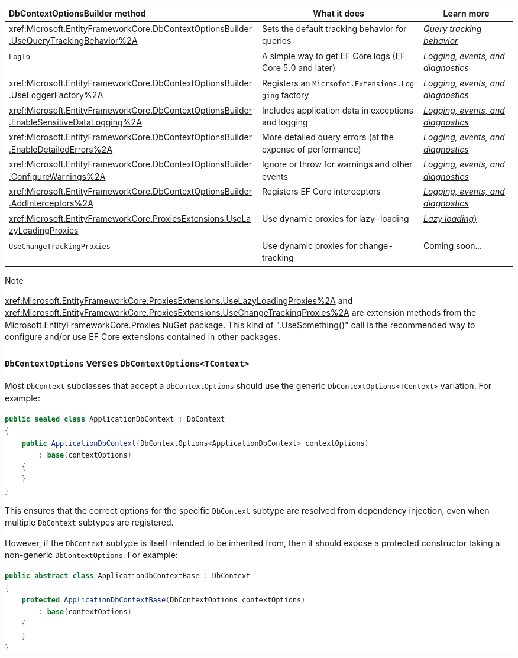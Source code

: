 | DbContextOptionsBuilder method                                                             | What it does                                                | Learn more
|:-------------------------------------------------------------------------------------------|-------------------------------------------------------------|--------------
| <xref:Microsoft.EntityFrameworkCore.DbContextOptionsBuilder.UseQueryTrackingBehavior%2A>   | Sets the default tracking behavior for queries              | [_Query tracking behavior_](xref:core/querying/tracking)
| `LogTo`                                                                | A simple way to get EF Core logs (EF Core 5.0 and later)    | [_Logging, events, and diagnostics_](xref:core/miscellaneous/logging)
| <xref:Microsoft.EntityFrameworkCore.DbContextOptionsBuilder.UseLoggerFactory%2A>           | Registers an `Micrsofot.Extensions.Logging` factory         | [_Logging, events, and diagnostics_](xref:core/miscellaneous/logging)
| <xref:Microsoft.EntityFrameworkCore.DbContextOptionsBuilder.EnableSensitiveDataLogging%2A> | Includes application data in exceptions and logging         | [_Logging, events, and diagnostics_](xref:core/miscellaneous/logging)
| <xref:Microsoft.EntityFrameworkCore.DbContextOptionsBuilder.EnableDetailedErrors%2A>       | More detailed query errors (at the expense of performance)  | [_Logging, events, and diagnostics_](xref:core/miscellaneous/logging)
| <xref:Microsoft.EntityFrameworkCore.DbContextOptionsBuilder.ConfigureWarnings%2A>          | Ignore or throw for warnings and other events               | [_Logging, events, and diagnostics_](xref:core/miscellaneous/logging)
| <xref:Microsoft.EntityFrameworkCore.DbContextOptionsBuilder.AddInterceptors%2A>            | Registers EF Core interceptors                              | [_Logging, events, and diagnostics_](xref:core/miscellaneous/logging)
| <xref:Microsoft.EntityFrameworkCore.ProxiesExtensions.UseLazyLoadingProxies>               | Use dynamic proxies for lazy-loading                        | [_Lazy loading_)](xref:core/querying/related-data/lazy)
| `UseChangeTrackingProxies`                                             | Use dynamic proxies for change-tracking                     | Coming soon...

> [!NOTE]
> <xref:Microsoft.EntityFrameworkCore.ProxiesExtensions.UseLazyLoadingProxies%2A> and <xref:Microsoft.EntityFrameworkCore.ProxiesExtensions.UseChangeTrackingProxies%2A> are extension methods from the [Microsoft.EntityFrameworkCore.Proxies](https://www.nuget.org/packages/Microsoft.EntityFrameworkCore.Proxies/) NuGet package. This kind of ".UseSomething()" call is the recommended way to configure and/or use EF Core extensions contained in other packages.

### `DbContextOptions` verses `DbContextOptions<TContext>`

Most `DbContext` subclasses that accept a `DbContextOptions` should use the [generic](https://docs.microsoft.com/dotnet/csharp/programming-guide/generics/) `DbContextOptions<TContext>` variation. For example:

```csharp
public sealed class ApplicationDbContext : DbContext
{
    public ApplicationDbContext(DbContextOptions<ApplicationDbContext> contextOptions)
        : base(contextOptions)
    {
    }
}
```

This ensures that the correct options for the specific `DbContext` subtype are resolved from dependency injection, even when multiple `DbContext` subtypes are registered.

However, if the `DbContext` subtype is itself intended to be inherited from, then it should expose a protected constructor taking a non-generic `DbContextOptions`. For example:

```csharp
public abstract class ApplicationDbContextBase : DbContext
{
    protected ApplicationDbContextBase(DbContextOptions contextOptions)
        : base(contextOptions)
    {
    }
}
```
